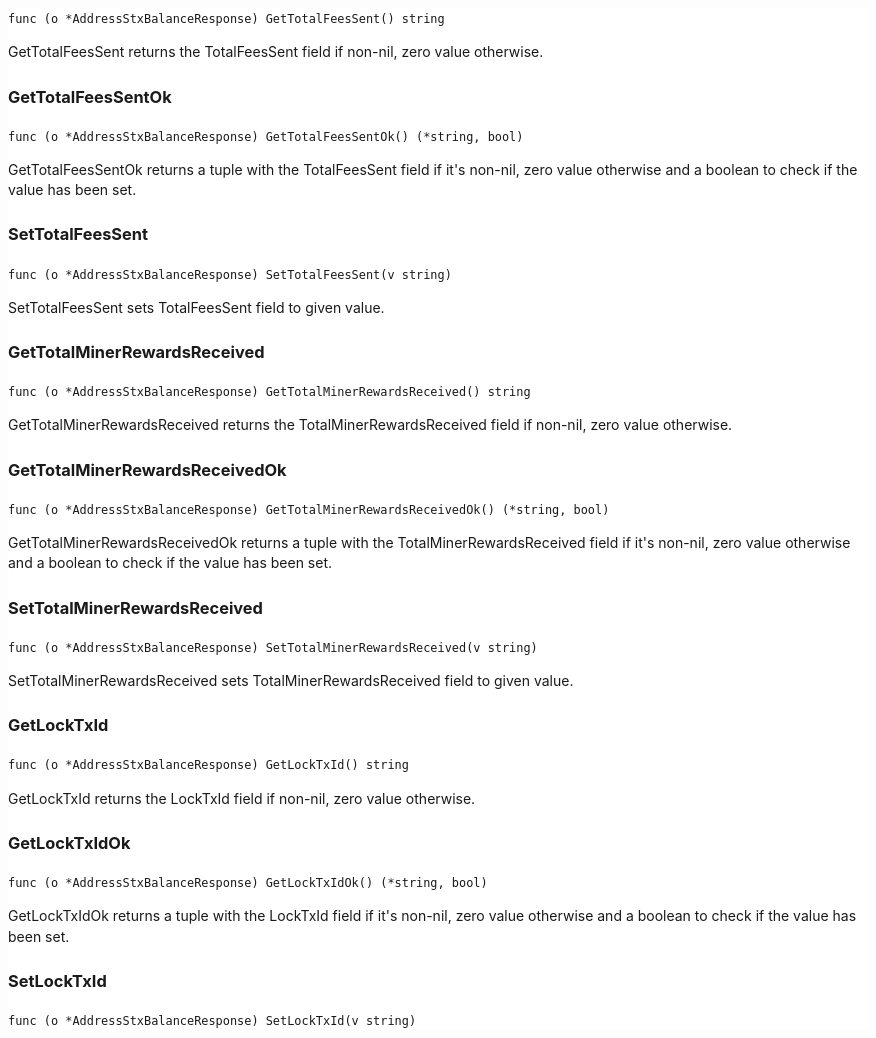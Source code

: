 `func (o *AddressStxBalanceResponse) GetTotalFeesSent() string`

GetTotalFeesSent returns the TotalFeesSent field if non-nil, zero value otherwise.

### GetTotalFeesSentOk

`func (o *AddressStxBalanceResponse) GetTotalFeesSentOk() (*string, bool)`

GetTotalFeesSentOk returns a tuple with the TotalFeesSent field if it's non-nil, zero value otherwise
and a boolean to check if the value has been set.

### SetTotalFeesSent

`func (o *AddressStxBalanceResponse) SetTotalFeesSent(v string)`

SetTotalFeesSent sets TotalFeesSent field to given value.


### GetTotalMinerRewardsReceived

`func (o *AddressStxBalanceResponse) GetTotalMinerRewardsReceived() string`

GetTotalMinerRewardsReceived returns the TotalMinerRewardsReceived field if non-nil, zero value otherwise.

### GetTotalMinerRewardsReceivedOk

`func (o *AddressStxBalanceResponse) GetTotalMinerRewardsReceivedOk() (*string, bool)`

GetTotalMinerRewardsReceivedOk returns a tuple with the TotalMinerRewardsReceived field if it's non-nil, zero value otherwise
and a boolean to check if the value has been set.

### SetTotalMinerRewardsReceived

`func (o *AddressStxBalanceResponse) SetTotalMinerRewardsReceived(v string)`

SetTotalMinerRewardsReceived sets TotalMinerRewardsReceived field to given value.


### GetLockTxId

`func (o *AddressStxBalanceResponse) GetLockTxId() string`

GetLockTxId returns the LockTxId field if non-nil, zero value otherwise.

### GetLockTxIdOk

`func (o *AddressStxBalanceResponse) GetLockTxIdOk() (*string, bool)`

GetLockTxIdOk returns a tuple with the LockTxId field if it's non-nil, zero value otherwise
and a boolean to check if the value has been set.

### SetLockTxId

`func (o *AddressStxBalanceResponse) SetLockTxId(v string)`
